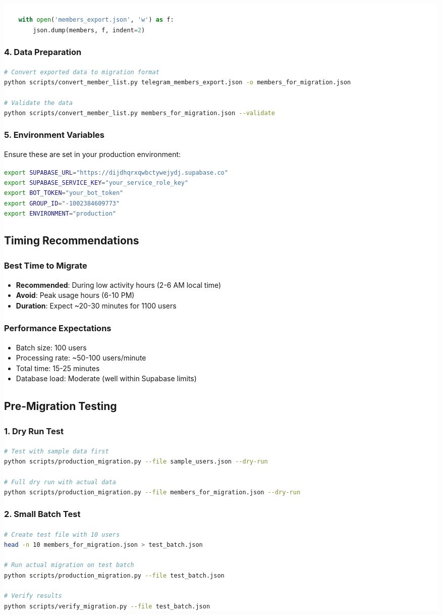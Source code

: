 ```python
    
    with open('members_export.json', 'w') as f:
        json.dump(members, f, indent=2)
```

### 4. Data Preparation
```bash
# Convert exported data to migration format
python scripts/convert_member_list.py telegram_members_export.json -o members_for_migration.json

# Validate the data
python scripts/convert_member_list.py members_for_migration.json --validate
```

### 5. Environment Variables
Ensure these are set in your production environment:
```bash
export SUPABASE_URL="https://dijdhqrxqwbctywejydj.supabase.co"
export SUPABASE_SERVICE_KEY="your_service_role_key"
export BOT_TOKEN="your_bot_token"
export GROUP_ID="-1002384609773"
export ENVIRONMENT="production"
```

## Timing Recommendations

### Best Time to Migrate
- **Recommended**: During low activity hours (2-6 AM local time)
- **Avoid**: Peak usage hours (6-10 PM)
- **Duration**: Expect ~20-30 minutes for 1100 users

### Performance Expectations
- Batch size: 100 users
- Processing rate: ~50-100 users/minute
- Total time: 15-25 minutes
- Database load: Moderate (well within Supabase limits)

## Pre-Migration Testing

### 1. Dry Run Test
```bash
# Test with sample data first
python scripts/production_migration.py --file sample_users.json --dry-run

# Full dry run with actual data
python scripts/production_migration.py --file members_for_migration.json --dry-run
```

### 2. Small Batch Test
```bash
# Create test file with 10 users
head -n 10 members_for_migration.json > test_batch.json

# Run actual migration on test batch
python scripts/production_migration.py --file test_batch.json

# Verify results
python scripts/verify_migration.py --file test_batch.json
```
